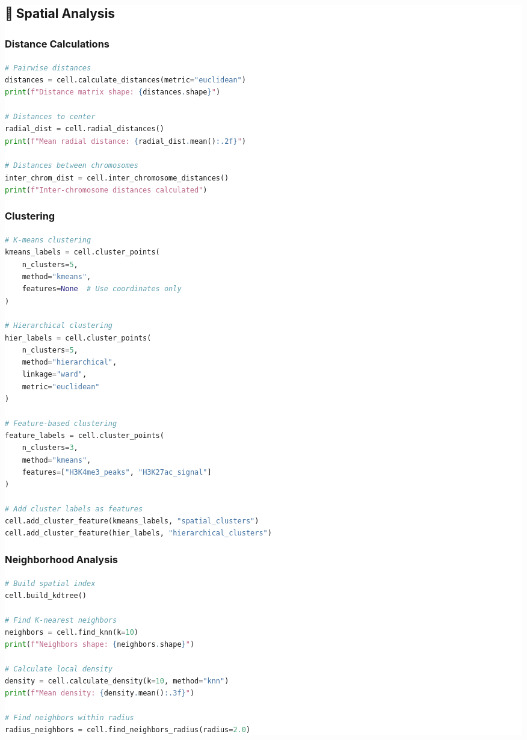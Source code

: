 ## 📍 Spatial Analysis

### Distance Calculations

```python
# Pairwise distances
distances = cell.calculate_distances(metric="euclidean")
print(f"Distance matrix shape: {distances.shape}")

# Distances to center
radial_dist = cell.radial_distances()
print(f"Mean radial distance: {radial_dist.mean():.2f}")

# Distances between chromosomes
inter_chrom_dist = cell.inter_chromosome_distances()
print(f"Inter-chromosome distances calculated")
```

### Clustering

```python
# K-means clustering
kmeans_labels = cell.cluster_points(
    n_clusters=5,
    method="kmeans",
    features=None  # Use coordinates only
)

# Hierarchical clustering
hier_labels = cell.cluster_points(
    n_clusters=5,
    method="hierarchical",
    linkage="ward",
    metric="euclidean"
)

# Feature-based clustering
feature_labels = cell.cluster_points(
    n_clusters=3,
    method="kmeans",
    features=["H3K4me3_peaks", "H3K27ac_signal"]
)

# Add cluster labels as features
cell.add_cluster_feature(kmeans_labels, "spatial_clusters")
cell.add_cluster_feature(hier_labels, "hierarchical_clusters")
```

### Neighborhood Analysis

```python
# Build spatial index
cell.build_kdtree()

# Find K-nearest neighbors
neighbors = cell.find_knn(k=10)
print(f"Neighbors shape: {neighbors.shape}")

# Calculate local density
density = cell.calculate_density(k=10, method="knn")
print(f"Mean density: {density.mean():.3f}")

# Find neighbors within radius
radius_neighbors = cell.find_neighbors_radius(radius=2.0)
```